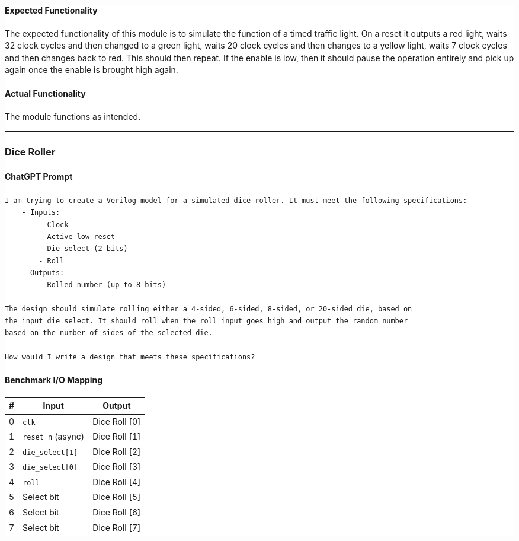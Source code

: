 #### Expected Functionality

The expected functionality of this module is to simulate the function of a timed traffic light. On a reset it outputs a red light, waits 32 clock cycles and then changed to a green light, waits 20 clock cycles and then changes to a yellow light, waits 7 clock cycles and then changes back to red. This should then repeat. If the enable is low, then it should pause the operation entirely and pick up again once the enable is brought high again.

#### Actual Functionality

The module functions as intended.

---

### Dice Roller

#### ChatGPT Prompt
```
I am trying to create a Verilog model for a simulated dice roller. It must meet the following specifications:
    - Inputs:
        - Clock
        - Active-low reset
        - Die select (2-bits)
        - Roll
    - Outputs:
        - Rolled number (up to 8-bits)

The design should simulate rolling either a 4-sided, 6-sided, 8-sided, or 20-sided die, based on
the input die select. It should roll when the roll input goes high and output the random number
based on the number of sides of the selected die.

How would I write a design that meets these specifications?
```

#### Benchmark I/O Mapping

| # | Input             | Output        |
|---|-------------------|---------------|
| 0 | `clk`             | Dice Roll [0] |
| 1 | `reset_n` (async) | Dice Roll [1] |
| 2 | `die_select[1]`   | Dice Roll [2] |
| 3 | `die_select[0]`   | Dice Roll [3] |
| 4 | `roll`            | Dice Roll [4] |
| 5 | Select bit        | Dice Roll [5] |
| 6 | Select bit        | Dice Roll [6] |
| 7 | Select bit        | Dice Roll [7] |
